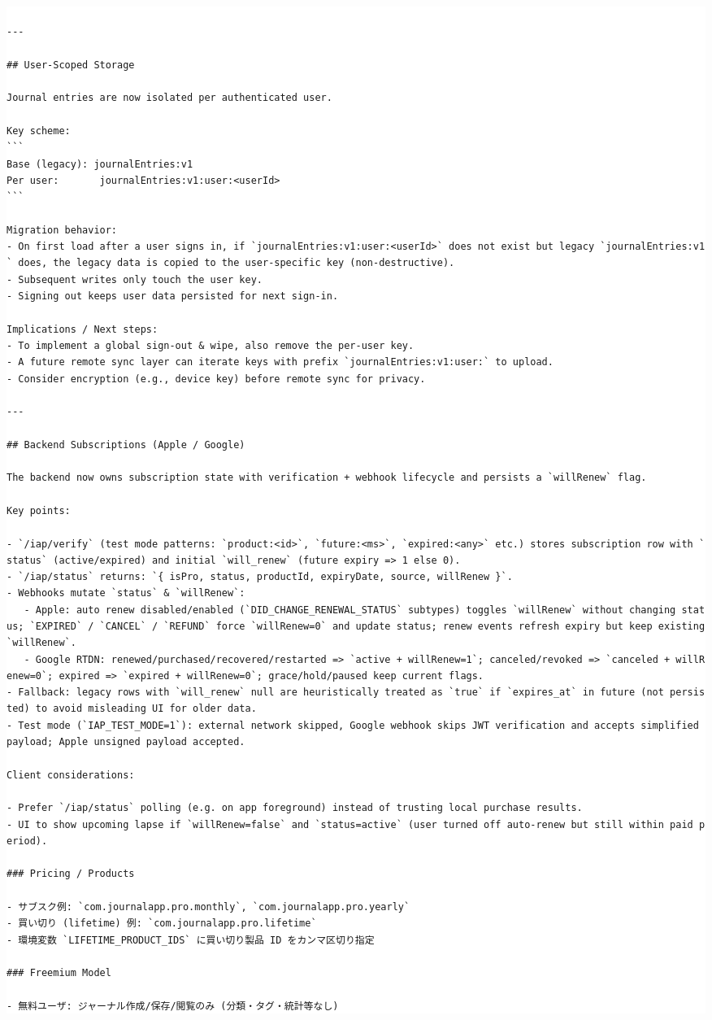 ````

---

## User-Scoped Storage

Journal entries are now isolated per authenticated user.

Key scheme:
```
Base (legacy): journalEntries:v1
Per user:       journalEntries:v1:user:<userId>
```

Migration behavior:
- On first load after a user signs in, if `journalEntries:v1:user:<userId>` does not exist but legacy `journalEntries:v1` does, the legacy data is copied to the user-specific key (non-destructive).
- Subsequent writes only touch the user key.
- Signing out keeps user data persisted for next sign-in.

Implications / Next steps:
- To implement a global sign-out & wipe, also remove the per-user key.
- A future remote sync layer can iterate keys with prefix `journalEntries:v1:user:` to upload.
- Consider encryption (e.g., device key) before remote sync for privacy.

---

## Backend Subscriptions (Apple / Google)

The backend now owns subscription state with verification + webhook lifecycle and persists a `willRenew` flag.

Key points:

- `/iap/verify` (test mode patterns: `product:<id>`, `future:<ms>`, `expired:<any>` etc.) stores subscription row with `status` (active/expired) and initial `will_renew` (future expiry => 1 else 0).
- `/iap/status` returns: `{ isPro, status, productId, expiryDate, source, willRenew }`.
- Webhooks mutate `status` & `willRenew`:
   - Apple: auto renew disabled/enabled (`DID_CHANGE_RENEWAL_STATUS` subtypes) toggles `willRenew` without changing status; `EXPIRED` / `CANCEL` / `REFUND` force `willRenew=0` and update status; renew events refresh expiry but keep existing `willRenew`.
   - Google RTDN: renewed/purchased/recovered/restarted => `active + willRenew=1`; canceled/revoked => `canceled + willRenew=0`; expired => `expired + willRenew=0`; grace/hold/paused keep current flags.
- Fallback: legacy rows with `will_renew` null are heuristically treated as `true` if `expires_at` in future (not persisted) to avoid misleading UI for older data.
- Test mode (`IAP_TEST_MODE=1`): external network skipped, Google webhook skips JWT verification and accepts simplified payload; Apple unsigned payload accepted.

Client considerations:

- Prefer `/iap/status` polling (e.g. on app foreground) instead of trusting local purchase results.
- UI to show upcoming lapse if `willRenew=false` and `status=active` (user turned off auto-renew but still within paid period).

### Pricing / Products

- サブスク例: `com.journalapp.pro.monthly`, `com.journalapp.pro.yearly`
- 買い切り (lifetime) 例: `com.journalapp.pro.lifetime`
- 環境変数 `LIFETIME_PRODUCT_IDS` に買い切り製品 ID をカンマ区切り指定

### Freemium Model

- 無料ユーザ: ジャーナル作成/保存/閲覧のみ (分類・タグ・統計等なし)
````